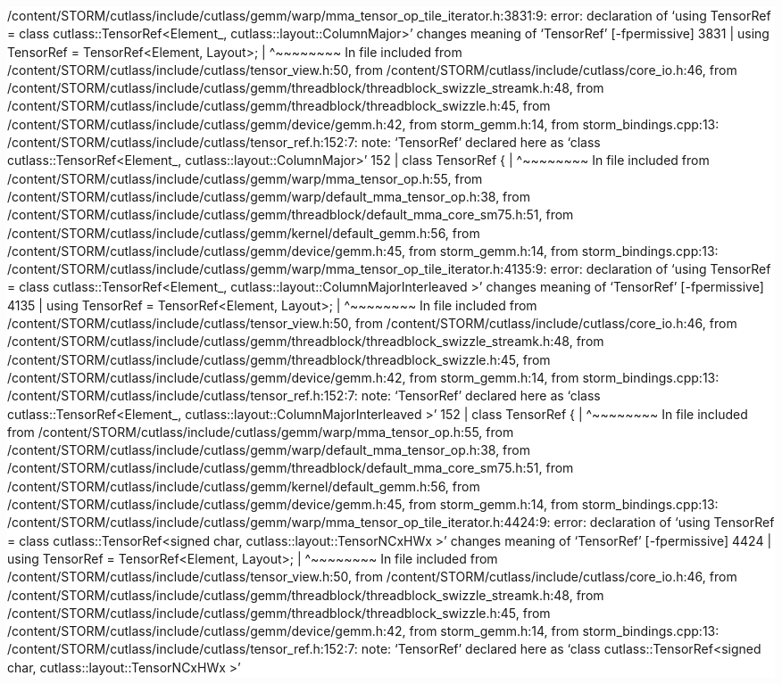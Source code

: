 /content/STORM/cutlass/include/cutlass/gemm/warp/mma_tensor_op_tile_iterator.h:3831:9: error: declaration of ‘using TensorRef = class cutlass::TensorRef<Element_, cutlass::layout::ColumnMajor>’ changes meaning of ‘TensorRef’ [-fpermissive]
 3831 |   using TensorRef = TensorRef<Element, Layout>;
      |         ^~~~~~~~~
In file included from /content/STORM/cutlass/include/cutlass/tensor_view.h:50,
                 from /content/STORM/cutlass/include/cutlass/core_io.h:46,
                 from /content/STORM/cutlass/include/cutlass/gemm/threadblock/threadblock_swizzle_streamk.h:48,
                 from /content/STORM/cutlass/include/cutlass/gemm/threadblock/threadblock_swizzle.h:45,
                 from /content/STORM/cutlass/include/cutlass/gemm/device/gemm.h:42,
                 from storm_gemm.h:14,
                 from storm_bindings.cpp:13:
/content/STORM/cutlass/include/cutlass/tensor_ref.h:152:7: note: ‘TensorRef’ declared here as ‘class cutlass::TensorRef<Element_, cutlass::layout::ColumnMajor>’
  152 | class TensorRef {
      |       ^~~~~~~~~
In file included from /content/STORM/cutlass/include/cutlass/gemm/warp/mma_tensor_op.h:55,
                 from /content/STORM/cutlass/include/cutlass/gemm/warp/default_mma_tensor_op.h:38,
                 from /content/STORM/cutlass/include/cutlass/gemm/threadblock/default_mma_core_sm75.h:51,
                 from /content/STORM/cutlass/include/cutlass/gemm/kernel/default_gemm.h:56,
                 from /content/STORM/cutlass/include/cutlass/gemm/device/gemm.h:45,
                 from storm_gemm.h:14,
                 from storm_bindings.cpp:13:
/content/STORM/cutlass/include/cutlass/gemm/warp/mma_tensor_op_tile_iterator.h:4135:9: error: declaration of ‘using TensorRef = class cutlass::TensorRef<Element_, cutlass::layout::ColumnMajorInterleaved<InterleavedN> >’ changes meaning of ‘TensorRef’ [-fpermissive]
 4135 |   using TensorRef = TensorRef<Element, Layout>;
      |         ^~~~~~~~~
In file included from /content/STORM/cutlass/include/cutlass/tensor_view.h:50,
                 from /content/STORM/cutlass/include/cutlass/core_io.h:46,
                 from /content/STORM/cutlass/include/cutlass/gemm/threadblock/threadblock_swizzle_streamk.h:48,
                 from /content/STORM/cutlass/include/cutlass/gemm/threadblock/threadblock_swizzle.h:45,
                 from /content/STORM/cutlass/include/cutlass/gemm/device/gemm.h:42,
                 from storm_gemm.h:14,
                 from storm_bindings.cpp:13:
/content/STORM/cutlass/include/cutlass/tensor_ref.h:152:7: note: ‘TensorRef’ declared here as ‘class cutlass::TensorRef<Element_, cutlass::layout::ColumnMajorInterleaved<InterleavedN> >’
  152 | class TensorRef {
      |       ^~~~~~~~~
In file included from /content/STORM/cutlass/include/cutlass/gemm/warp/mma_tensor_op.h:55,
                 from /content/STORM/cutlass/include/cutlass/gemm/warp/default_mma_tensor_op.h:38,
                 from /content/STORM/cutlass/include/cutlass/gemm/threadblock/default_mma_core_sm75.h:51,
                 from /content/STORM/cutlass/include/cutlass/gemm/kernel/default_gemm.h:56,
                 from /content/STORM/cutlass/include/cutlass/gemm/device/gemm.h:45,
                 from storm_gemm.h:14,
                 from storm_bindings.cpp:13:
/content/STORM/cutlass/include/cutlass/gemm/warp/mma_tensor_op_tile_iterator.h:4424:9: error: declaration of ‘using TensorRef = class cutlass::TensorRef<signed char, cutlass::layout::TensorNCxHWx<InterleavedN> >’ changes meaning of ‘TensorRef’ [-fpermissive]
 4424 |   using TensorRef = TensorRef<Element, Layout>;
      |         ^~~~~~~~~
In file included from /content/STORM/cutlass/include/cutlass/tensor_view.h:50,
                 from /content/STORM/cutlass/include/cutlass/core_io.h:46,
                 from /content/STORM/cutlass/include/cutlass/gemm/threadblock/threadblock_swizzle_streamk.h:48,
                 from /content/STORM/cutlass/include/cutlass/gemm/threadblock/threadblock_swizzle.h:45,
                 from /content/STORM/cutlass/include/cutlass/gemm/device/gemm.h:42,
                 from storm_gemm.h:14,
                 from storm_bindings.cpp:13:
/content/STORM/cutlass/include/cutlass/tensor_ref.h:152:7: note: ‘TensorRef’ declared here as ‘class cutlass::TensorRef<signed char, cutlass::layout::TensorNCxHWx<InterleavedN> >’